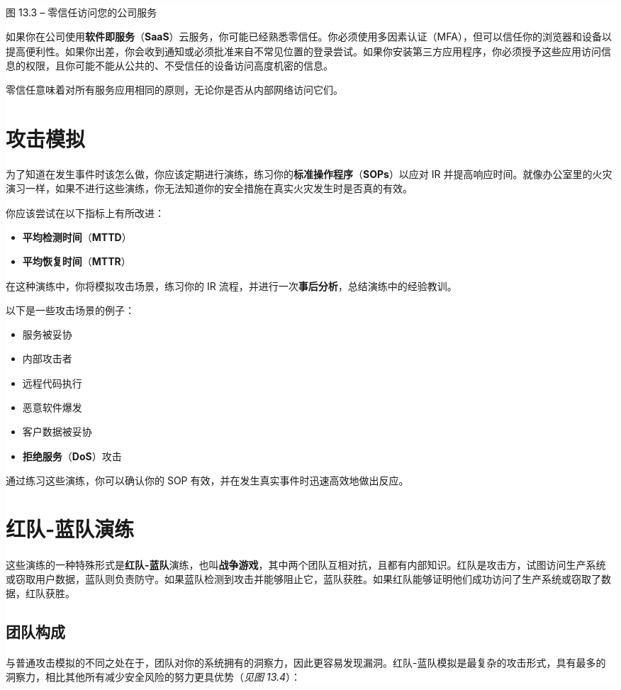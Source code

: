 图 13.3 – 零信任访问您的公司服务

如果你在公司使用**软件即服务**（**SaaS**）云服务，你可能已经熟悉零信任。你必须使用多因素认证（MFA），但可以信任你的浏览器和设备以提高便利性。如果你出差，你会收到通知或必须批准来自不常见位置的登录尝试。如果你安装第三方应用程序，你必须授予这些应用访问信息的权限，且你可能不能从公共的、不受信任的设备访问高度机密的信息。

零信任意味着对所有服务应用相同的原则，无论你是否从内部网络访问它们。

# 攻击模拟

为了知道在发生事件时该怎么做，你应该定期进行演练，练习你的**标准操作程序**（**SOPs**）以应对 IR 并提高响应时间。就像办公室里的火灾演习一样，如果不进行这些演练，你无法知道你的安全措施在真实火灾发生时是否真的有效。

你应该尝试在以下指标上有所改进：

+   **平均检测时间**（**MTTD**）

+   **平均恢复时间**（**MTTR**）

在这种演练中，你将模拟攻击场景，练习你的 IR 流程，并进行一次**事后分析**，总结演练中的经验教训。

以下是一些攻击场景的例子：

+   服务被妥协

+   内部攻击者

+   远程代码执行

+   恶意软件爆发

+   客户数据被妥协

+   **拒绝服务**（**DoS**）攻击

通过练习这些演练，你可以确认你的 SOP 有效，并在发生真实事件时迅速高效地做出反应。

# 红队-蓝队演练

这些演练的一种特殊形式是**红队-蓝队**演练，也叫**战争游戏**，其中两个团队互相对抗，且都有内部知识。红队是攻击方，试图访问生产系统或窃取用户数据，蓝队则负责防守。如果蓝队检测到攻击并能够阻止它，蓝队获胜。如果红队能够证明他们成功访问了生产系统或窃取了数据，红队获胜。

## 团队构成

与普通攻击模拟的不同之处在于，团队对你的系统拥有的洞察力，因此更容易发现漏洞。红队-蓝队模拟是最复杂的攻击形式，具有最多的洞察力，相比其他所有减少安全风险的努力更具优势（*见图 13.4*）：
